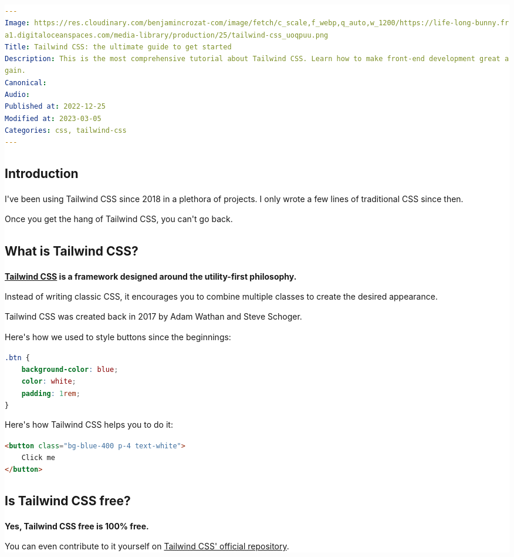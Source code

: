 ```yaml
---
Image: https://res.cloudinary.com/benjamincrozat-com/image/fetch/c_scale,f_webp,q_auto,w_1200/https://life-long-bunny.fra1.digitaloceanspaces.com/media-library/production/25/tailwind-css_uoqpuu.png
Title: Tailwind CSS: the ultimate guide to get started
Description: This is the most comprehensive tutorial about Tailwind CSS. Learn how to make front-end development great again.
Canonical: 
Audio:
Published at: 2022-12-25
Modified at: 2023-03-05
Categories: css, tailwind-css
---
```


## Introduction

I've been using Tailwind CSS since 2018 in a plethora of projects. I only wrote a few lines of traditional CSS since then.

Once you get the hang of Tailwind CSS, you can't go back.

## What is Tailwind CSS?

**[Tailwind CSS](https://tailwindcss.com) is a framework designed around the utility-first philosophy.**

Instead of writing classic CSS, it encourages you to combine multiple classes to create the desired appearance.

Tailwind CSS was created back in 2017 by Adam Wathan and Steve Schoger.

Here's how we used to style buttons since the beginnings: 

```css
.btn {
    background-color: blue;
    color: white;
    padding: 1rem;
}
```

Here's how Tailwind CSS helps you to do it:

```html
<button class="bg-blue-400 p-4 text-white">
    Click me
</button>
```

## Is Tailwind CSS free?

**Yes, Tailwind CSS free is 100% free.**

You can even contribute to it yourself on [Tailwind CSS' official repository](https://github.com/tailwindlabs/tailwindcss).
